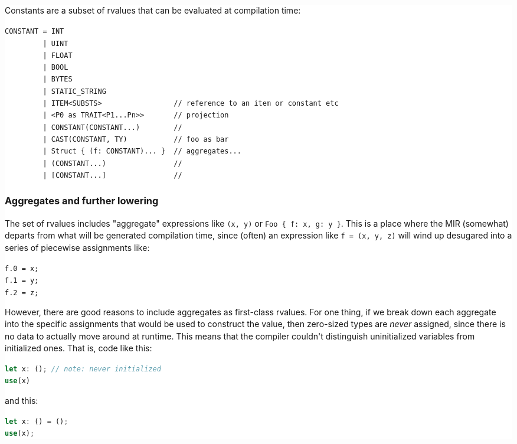 Constants are a subset of rvalues that can be evaluated at compilation
time:

    CONSTANT = INT
             | UINT
             | FLOAT
             | BOOL
             | BYTES
             | STATIC_STRING
             | ITEM<SUBSTS>                 // reference to an item or constant etc
             | <P0 as TRAIT<P1...Pn>>       // projection
             | CONSTANT(CONSTANT...)        // 
             | CAST(CONSTANT, TY)           // foo as bar
             | Struct { (f: CONSTANT)... }  // aggregates...
             | (CONSTANT...)                //
             | [CONSTANT...]                //

### Aggregates and further lowering

The set of rvalues includes "aggregate" expressions like `(x, y)` or
`Foo { f: x, g: y }`. This is a place where the MIR (somewhat) departs
from what will be generated compilation time, since (often) an
expression like `f = (x, y, z)` will wind up desugared into a series
of piecewise assignments like:

    f.0 = x;
    f.1 = y;
    f.2 = z;

However, there are good reasons to include aggregates as first-class
rvalues. For one thing, if we break down each aggregate into the
specific assignments that would be used to construct the value, then
zero-sized types are *never* assigned, since there is no data to
actually move around at runtime. This means that the compiler couldn't
distinguish uninitialized variables from initialized ones. That is,
code like this:

```rust
let x: (); // note: never initialized
use(x)
```

and this:

```rust
let x: () = ();
use(x);
```


[crate]: https://github.com/rust-lang/rust/tree/2532ad7d0b2edac1909ef0ef346230331200790b/src/librustc/mir
[mir]: https://github.com/rust-lang/rust/blob/2532ad7d0b2edac1909ef0ef346230331200790b/src/librustc/mir/mod.rs
[build]: https://github.com/rust-lang/rust/tree/fc04eaacc5bd5760e98cd3aa390dcc3ae795d12f/src/librustc_mir/build
[hair]: https://github.com/rust-lang/rust/tree/fc04eaacc5bd5760e98cd3aa390dcc3ae795d12f/src/librustc_mir/hair
[1191]: https://github.com/rust-lang/rfcs/pull/1191
[hair-mod]: https://github.com/rust-lang/rust/blob/21c61336bb9e327b90f4cb8e87a948be40eeafe5/src/librustc_mir/hair/mod.rs
[809]: https://github.com/rust-lang/rfcs/blob/master/text/0809-box-and-in-for-stdlib.md